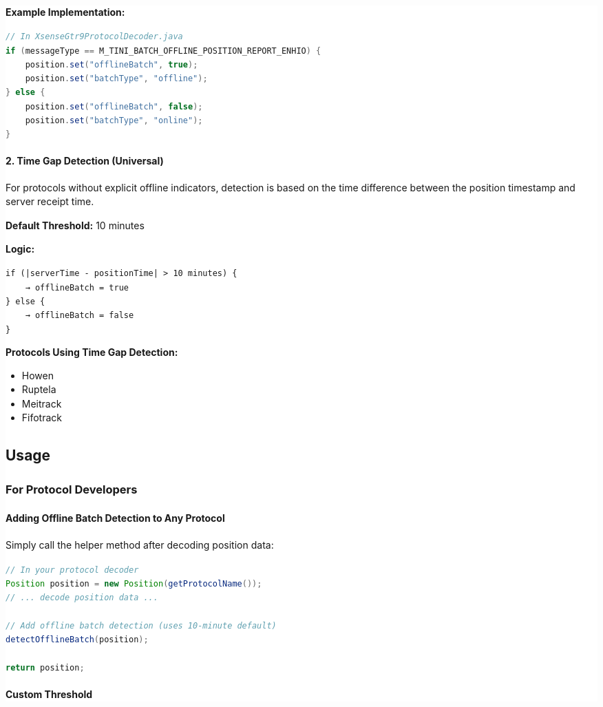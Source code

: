 **Example Implementation:**
```java
// In XsenseGtr9ProtocolDecoder.java
if (messageType == M_TINI_BATCH_OFFLINE_POSITION_REPORT_ENHIO) {
    position.set("offlineBatch", true);
    position.set("batchType", "offline");
} else {
    position.set("offlineBatch", false);
    position.set("batchType", "online");
}
```

#### 2. Time Gap Detection (Universal)

For protocols without explicit offline indicators, detection is based on the time difference between the position timestamp and server receipt time.

**Default Threshold:** 10 minutes

**Logic:**
```
if (|serverTime - positionTime| > 10 minutes) {
    → offlineBatch = true
} else {
    → offlineBatch = false
}
```

**Protocols Using Time Gap Detection:**
- Howen
- Ruptela
- Meitrack
- Fifotrack

## Usage

### For Protocol Developers

#### Adding Offline Batch Detection to Any Protocol

Simply call the helper method after decoding position data:

```java
// In your protocol decoder
Position position = new Position(getProtocolName());
// ... decode position data ...

// Add offline batch detection (uses 10-minute default)
detectOfflineBatch(position);

return position;
```

#### Custom Threshold
